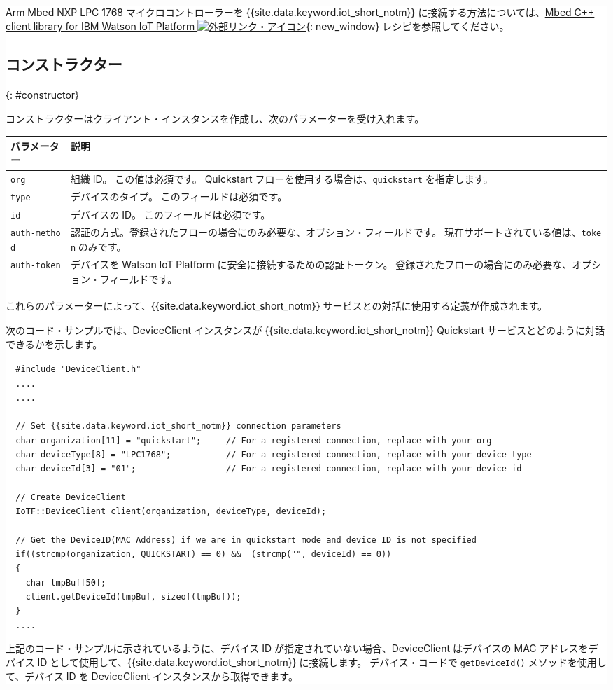 Arm Mbed NXP LPC 1768 マイクロコントローラーを {{site.data.keyword.iot_short_notm}} に接続する方法については、[Mbed C++ client library for IBM Watson IoT Platform ![外部リンク・アイコン](../../../../icons/launch-glyph.svg "外部リンク・アイコン")](https://developer.ibm.com/recipes/tutorials/mbed-c-client-library-for-ibm-iot-foundation/){: new_window} レシピを参照してください。

## コンストラクター
{: #constructor}

コンストラクターはクライアント・インスタンスを作成し、次のパラメーターを受け入れます。

|パラメーター |説明 |
|:---|:---|
|`org` |組織 ID。 この値は必須です。 Quickstart フローを使用する場合は、`quickstart` を指定します。|
|`type`   |デバイスのタイプ。 このフィールドは必須です。|
|`id`   |デバイスの ID。 このフィールドは必須です。|
|`auth-method`   |認証の方式。登録されたフローの場合にのみ必要な、オプション・フィールドです。 現在サポートされている値は、`token` のみです。|
|`auth-token`   |デバイスを Watson IoT Platform に安全に接続するための認証トークン。 登録されたフローの場合にのみ必要な、オプション・フィールドです。|

これらのパラメーターによって、{{site.data.keyword.iot_short_notm}} サービスとの対話に使用する定義が作成されます。

次のコード・サンプルでは、DeviceClient インスタンスが {{site.data.keyword.iot_short_notm}} Quickstart サービスとどのように対話できるかを示します。

```
  #include "DeviceClient.h"
  ....
  ....

  // Set {{site.data.keyword.iot_short_notm}} connection parameters
  char organization[11] = "quickstart";     // For a registered connection, replace with your org
  char deviceType[8] = "LPC1768";           // For a registered connection, replace with your device type
  char deviceId[3] = "01";                  // For a registered connection, replace with your device id

  // Create DeviceClient
  IoTF::DeviceClient client(organization, deviceType, deviceId);

  // Get the DeviceID(MAC Address) if we are in quickstart mode and device ID is not specified
  if((strcmp(organization, QUICKSTART) == 0) &&  (strcmp("", deviceId) == 0))
  {
  	char tmpBuf[50];
  	client.getDeviceId(tmpBuf, sizeof(tmpBuf));
  }
  ....
```

上記のコード・サンプルに示されているように、デバイス ID が指定されていない場合、DeviceClient はデバイスの MAC アドレスをデバイス ID として使用して、{{site.data.keyword.iot_short_notm}} に接続します。 デバイス・コードで `getDeviceId()` メソッドを使用して、デバイス ID を DeviceClient インスタンスから取得できます。
